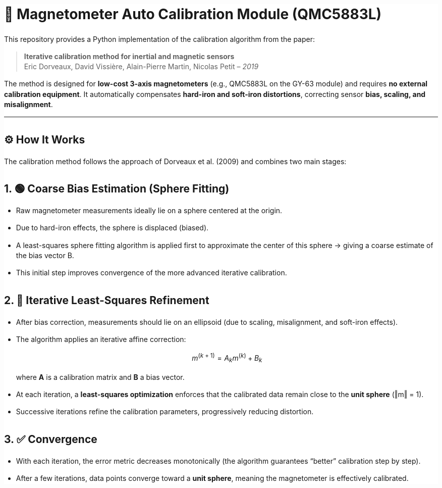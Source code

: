 # 🧭 Magnetometer Auto Calibration Module (QMC5883L)

This repository provides a Python implementation of the calibration algorithm from the paper:

> **Iterative calibration method for inertial and magnetic sensors**  
> Eric Dorveaux, David Vissière, Alain-Pierre Martin, Nicolas Petit – *2019*

The method is designed for **low-cost 3-axis magnetometers** (e.g., QMC5883L on the GY-63 module) and requires **no external calibration equipment**.
It automatically compensates **hard-iron and soft-iron distortions**, correcting sensor **bias, scaling, and misalignment**.

---

## ⚙️ How It Works

The calibration method follows the approach of Dorveaux et al. (2009) and combines two main stages:

## 1. 🟢 Coarse Bias Estimation (Sphere Fitting)

- Raw magnetometer measurements ideally lie on a sphere centered at the origin.

- Due to hard-iron effects, the sphere is displaced (biased).

- A least-squares sphere fitting algorithm is applied first to approximate the center of this sphere → giving a coarse estimate of the bias vector B.

- This initial step improves convergence of the more advanced iterative calibration.

## 2. 🔵 Iterative Least-Squares Refinement

- After bias correction, measurements should lie on an ellipsoid (due to scaling, misalignment, and soft-iron effects).

- The algorithm applies an iterative affine correction:

  $$
  m^{(k+1)}=A_k m^{(k)}+B_k	​
  $$

  where **A** is a calibration matrix and **B** a bias vector.

- At each iteration, a **least-squares optimization** enforces that the calibrated data remain close to the **unit sphere** (‖m‖ = 1).

- Successive iterations refine the calibration parameters, progressively reducing distortion.

## 3. ✅ Convergence

- With each iteration, the error metric decreases monotonically (the algorithm guarantees “better” calibration step by step).

- After a few iterations, data points converge toward a **unit sphere**, meaning the magnetometer is effectively calibrated.
